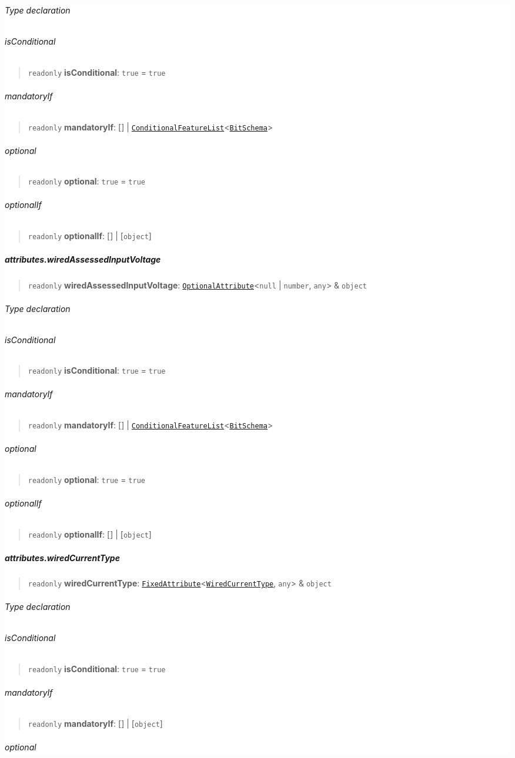 ###### Type declaration

###### isConditional

> `readonly` **isConditional**: `true` = `true`

###### mandatoryIf

> `readonly` **mandatoryIf**: [] \| [`ConditionalFeatureList`](../../README.md#conditionalfeaturelistf)\<[`BitSchema`](../../../../schema/export/README.md#bitschema)\>

###### optional

> `readonly` **optional**: `true` = `true`

###### optionalIf

> `readonly` **optionalIf**: [] \| [`object`]

##### attributes.wiredAssessedInputVoltage

> `readonly` **wiredAssessedInputVoltage**: [`OptionalAttribute`](../../interfaces/OptionalAttribute.md)\<`null` \| `number`, `any`\> & `object`

###### Type declaration

###### isConditional

> `readonly` **isConditional**: `true` = `true`

###### mandatoryIf

> `readonly` **mandatoryIf**: [] \| [`ConditionalFeatureList`](../../README.md#conditionalfeaturelistf)\<[`BitSchema`](../../../../schema/export/README.md#bitschema)\>

###### optional

> `readonly` **optional**: `true` = `true`

###### optionalIf

> `readonly` **optionalIf**: [] \| [`object`]

##### attributes.wiredCurrentType

> `readonly` **wiredCurrentType**: [`FixedAttribute`](../../interfaces/FixedAttribute.md)\<[`WiredCurrentType`](enumerations/WiredCurrentType.md), `any`\> & `object`

###### Type declaration

###### isConditional

> `readonly` **isConditional**: `true` = `true`

###### mandatoryIf

> `readonly` **mandatoryIf**: [] \| [`object`]

###### optional
